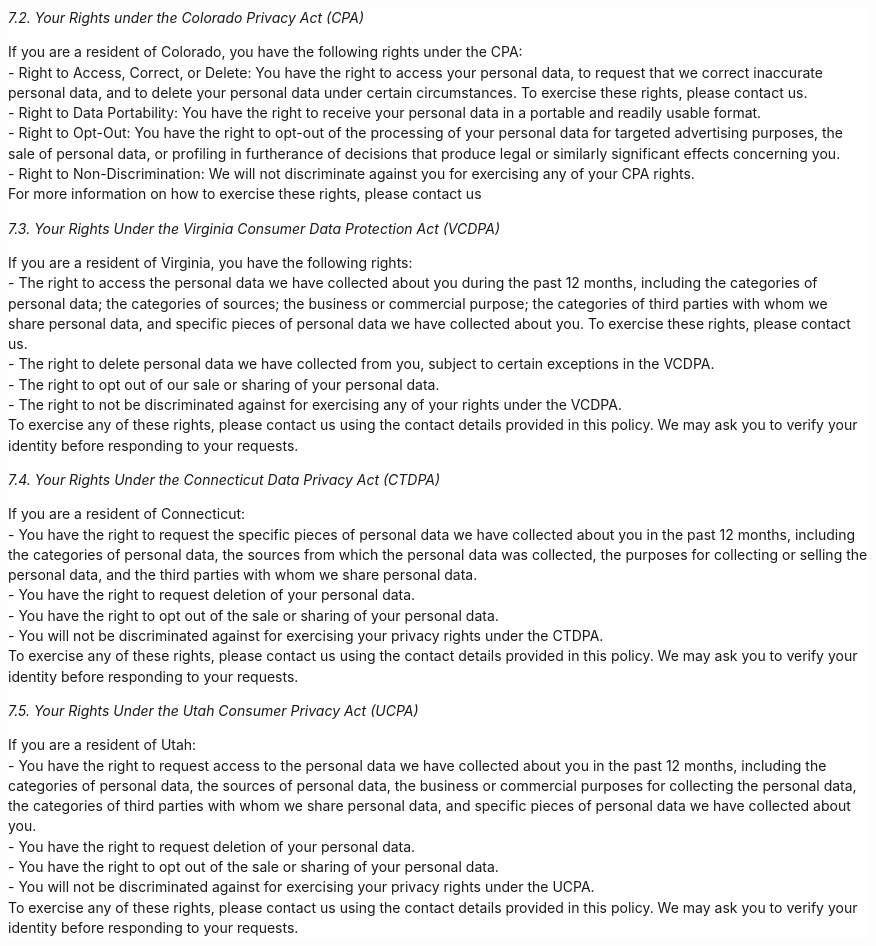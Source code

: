 _7.2. Your Rights under the Colorado Privacy Act (CPA)_  
  
If you are a resident of Colorado, you have the following rights under the CPA:  
\- Right to Access, Correct, or Delete: You have the right to access your personal data, to request that we correct inaccurate personal data, and to delete your personal data under certain circumstances. To exercise these rights, please contact us.  
\- Right to Data Portability: You have the right to receive your personal data in a portable and readily usable format.  
\- Right to Opt-Out: You have the right to opt-out of the processing of your personal data for targeted advertising purposes, the sale of personal data, or profiling in furtherance of decisions that produce legal or similarly significant effects concerning you.  
\- Right to Non-Discrimination: We will not discriminate against you for exercising any of your CPA rights.  
For more information on how to exercise these rights, please contact us

_7.3. Your Rights Under the Virginia Consumer Data Protection Act (VCDPA)_  
  
If you are a resident of Virginia, you have the following rights:  
\- The right to access the personal data we have collected about you during the past 12 months, including the categories of personal data; the categories of sources; the business or commercial purpose; the categories of third parties with whom we share personal data, and specific pieces of personal data we have collected about you. To exercise these rights, please contact us.  
\- The right to delete personal data we have collected from you, subject to certain exceptions in the VCDPA.  
\- The right to opt out of our sale or sharing of your personal data.  
\- The right to not be discriminated against for exercising any of your rights under the VCDPA.  
To exercise any of these rights, please contact us using the contact details provided in this policy. We may ask you to verify your identity before responding to your requests.

_7.4. Your Rights Under the Connecticut Data Privacy Act (CTDPA)_  
  
If you are a resident of Connecticut:  
\- You have the right to request the specific pieces of personal data we have collected about you in the past 12 months, including the categories of personal data, the sources from which the personal data was collected, the purposes for collecting or selling the personal data, and the third parties with whom we share personal data.  
\- You have the right to request deletion of your personal data.  
\- You have the right to opt out of the sale or sharing of your personal data.  
\- You will not be discriminated against for exercising your privacy rights under the CTDPA.  
To exercise any of these rights, please contact us using the contact details provided in this policy. We may ask you to verify your identity before responding to your requests.

_7.5. Your Rights Under the Utah Consumer Privacy Act (UCPA)_  
  
If you are a resident of Utah:  
\- You have the right to request access to the personal data we have collected about you in the past 12 months, including the categories of personal data, the sources of personal data, the business or commercial purposes for collecting the personal data, the categories of third parties with whom we share personal data, and specific pieces of personal data we have collected about you.  
\- You have the right to request deletion of your personal data.  
\- You have the right to opt out of the sale or sharing of your personal data.  
\- You will not be discriminated against for exercising your privacy rights under the UCPA.  
To exercise any of these rights, please contact us using the contact details provided in this policy. We may ask you to verify your identity before responding to your requests.
